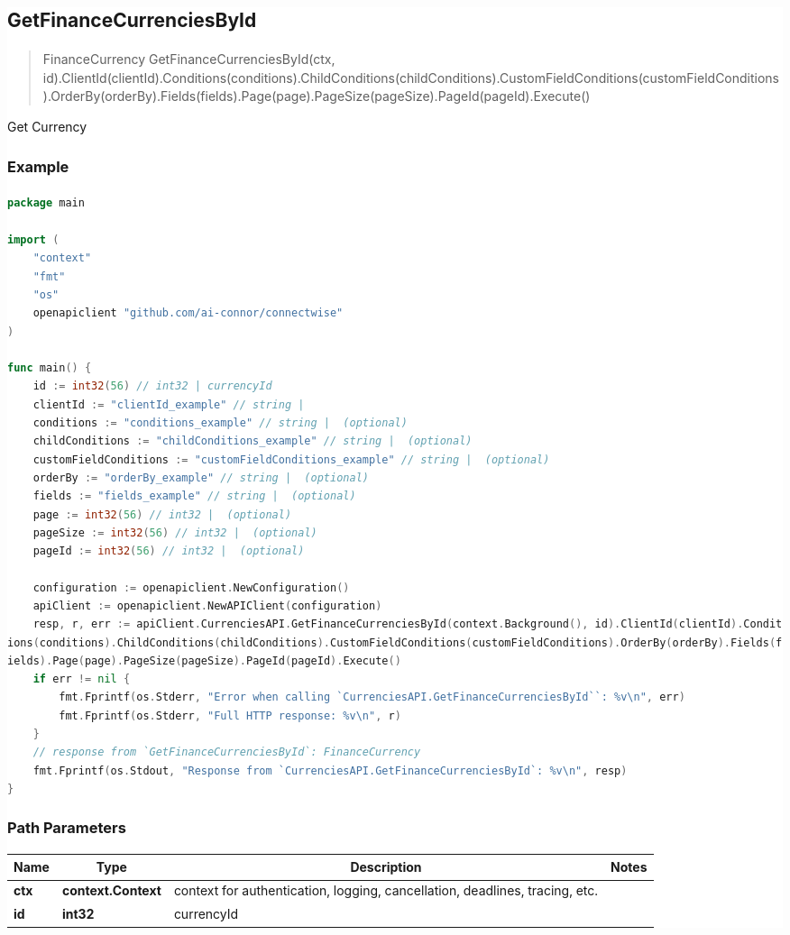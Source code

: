 
## GetFinanceCurrenciesById

> FinanceCurrency GetFinanceCurrenciesById(ctx, id).ClientId(clientId).Conditions(conditions).ChildConditions(childConditions).CustomFieldConditions(customFieldConditions).OrderBy(orderBy).Fields(fields).Page(page).PageSize(pageSize).PageId(pageId).Execute()

Get Currency

### Example

```go
package main

import (
	"context"
	"fmt"
	"os"
	openapiclient "github.com/ai-connor/connectwise"
)

func main() {
	id := int32(56) // int32 | currencyId
	clientId := "clientId_example" // string | 
	conditions := "conditions_example" // string |  (optional)
	childConditions := "childConditions_example" // string |  (optional)
	customFieldConditions := "customFieldConditions_example" // string |  (optional)
	orderBy := "orderBy_example" // string |  (optional)
	fields := "fields_example" // string |  (optional)
	page := int32(56) // int32 |  (optional)
	pageSize := int32(56) // int32 |  (optional)
	pageId := int32(56) // int32 |  (optional)

	configuration := openapiclient.NewConfiguration()
	apiClient := openapiclient.NewAPIClient(configuration)
	resp, r, err := apiClient.CurrenciesAPI.GetFinanceCurrenciesById(context.Background(), id).ClientId(clientId).Conditions(conditions).ChildConditions(childConditions).CustomFieldConditions(customFieldConditions).OrderBy(orderBy).Fields(fields).Page(page).PageSize(pageSize).PageId(pageId).Execute()
	if err != nil {
		fmt.Fprintf(os.Stderr, "Error when calling `CurrenciesAPI.GetFinanceCurrenciesById``: %v\n", err)
		fmt.Fprintf(os.Stderr, "Full HTTP response: %v\n", r)
	}
	// response from `GetFinanceCurrenciesById`: FinanceCurrency
	fmt.Fprintf(os.Stdout, "Response from `CurrenciesAPI.GetFinanceCurrenciesById`: %v\n", resp)
}
```

### Path Parameters


Name | Type | Description  | Notes
------------- | ------------- | ------------- | -------------
**ctx** | **context.Context** | context for authentication, logging, cancellation, deadlines, tracing, etc.
**id** | **int32** | currencyId | 
